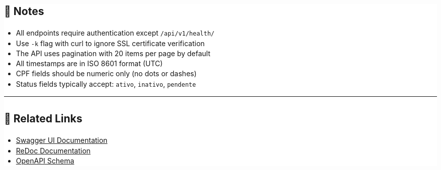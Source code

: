 
## 📝 Notes

- All endpoints require authentication except `/api/v1/health/`
- Use `-k` flag with curl to ignore SSL certificate verification
- The API uses pagination with 20 items per page by default
- All timestamps are in ISO 8601 format (UTC)
- CPF fields should be numeric only (no dots or dashes)
- Status fields typically accept: `ativo`, `inativo`, `pendente`

---

## 🔗 Related Links

- [Swagger UI Documentation](https://10.13.65.37:8443/api/docs/)
- [ReDoc Documentation](https://10.13.65.37:8443/api/redoc/)
- [OpenAPI Schema](https://10.13.65.37:8443/api/schema/)
